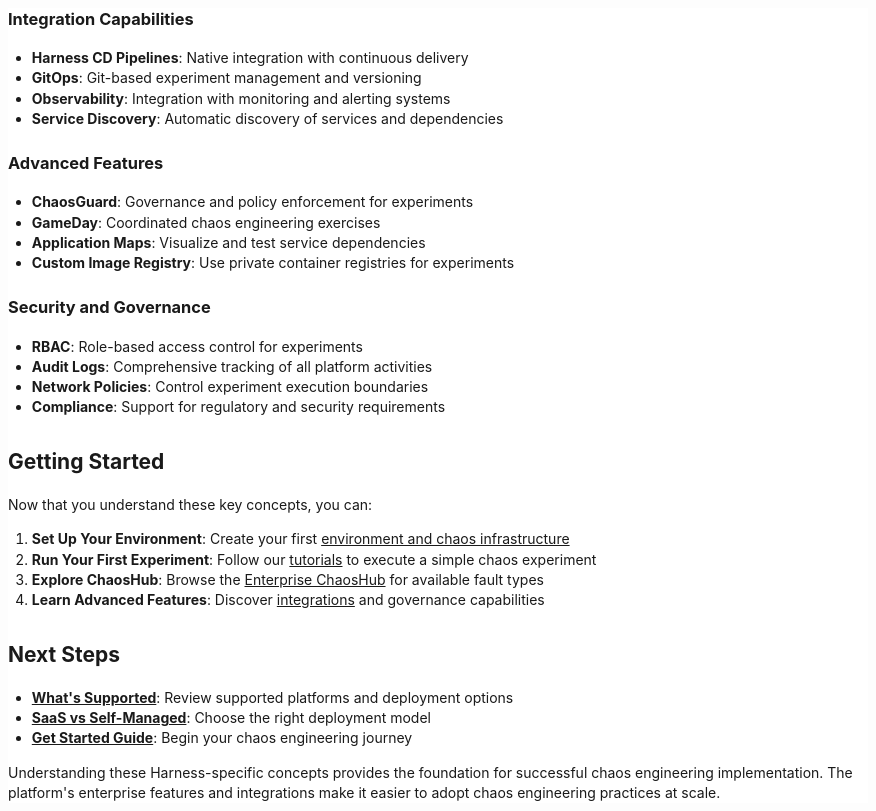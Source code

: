 ### Integration Capabilities
- **Harness CD Pipelines**: Native integration with continuous delivery
- **GitOps**: Git-based experiment management and versioning
- **Observability**: Integration with monitoring and alerting systems
- **Service Discovery**: Automatic discovery of services and dependencies

### Advanced Features
- **ChaosGuard**: Governance and policy enforcement for experiments
- **GameDay**: Coordinated chaos engineering exercises
- **Application Maps**: Visualize and test service dependencies
- **Custom Image Registry**: Use private container registries for experiments

### Security and Governance
- **RBAC**: Role-based access control for experiments
- **Audit Logs**: Comprehensive tracking of all platform activities
- **Network Policies**: Control experiment execution boundaries
- **Compliance**: Support for regulatory and security requirements

## Getting Started

Now that you understand these key concepts, you can:

1. **Set Up Your Environment**: Create your first [environment and chaos infrastructure](./get-started)
2. **Run Your First Experiment**: Follow our [tutorials](./tutorials) to execute a simple chaos experiment
3. **Explore ChaosHub**: Browse the [Enterprise ChaosHub](./faults/chaos-faults) for available fault types
4. **Learn Advanced Features**: Discover [integrations](./integrations/cicd/jenkins) and governance capabilities

## Next Steps

- **[What's Supported](./whats-supported)**: Review supported platforms and deployment options
- **[SaaS vs Self-Managed](./on-premise-vs-saas)**: Choose the right deployment model
- **[Get Started Guide](./get-started)**: Begin your chaos engineering journey

Understanding these Harness-specific concepts provides the foundation for successful chaos engineering implementation. The platform's enterprise features and integrations make it easier to adopt chaos engineering practices at scale.
